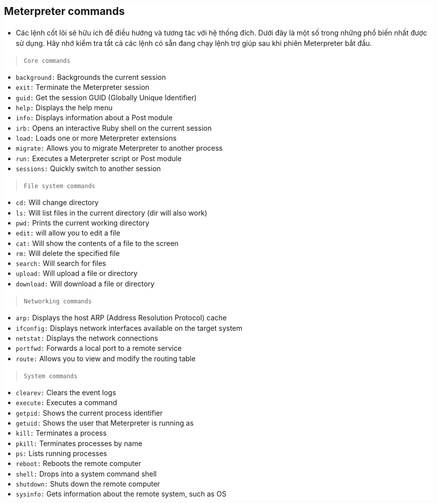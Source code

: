 ```
```

## **Meterpreter commands**

- Các lệnh cốt lõi sẽ hữu ích để điều hướng và tương tác với hệ thống đích. Dưới đây là một số trong những phổ biến nhất được sử dụng. Hãy nhớ kiểm tra tất cả các lệnh có sẵn đang chạy lệnh trợ giúp sau khi phiên Meterpreter bắt đầu.

> `Core commands`
- `background:` Backgrounds the current session
- `exit:` Terminate the Meterpreter session
- `guid:` Get the session GUID (Globally Unique Identifier)
- `help:` Displays the help menu
- `info:` Displays information about a Post module
- `irb:` Opens an interactive Ruby shell on the current session
- `load:` Loads one or more Meterpreter extensions
- `migrate:` Allows you to migrate Meterpreter to another process
- `run:` Executes a Meterpreter script or Post module
- `sessions:` Quickly switch to another session

> `File system commands`

- `cd:` Will change directory
- `ls:` Will list files in the current directory (dir will also work)
- `pwd:` Prints the current working directory
- `edit:` will allow you to edit a file
- `cat:` Will show the contents of a file to the screen
- `rm:` Will delete the specified file
- `search:` Will search for files
- `upload:` Will upload a file or directory
- `download:` Will download a file or directory

> `Networking commands`

- `arp:` Displays the host ARP (Address Resolution Protocol) cache
- `ifconfig:` Displays network interfaces available on the target system
- `netstat:` Displays the network connections
- `portfwd:` Forwards a local port to a remote service
- `route:` Allows you to view and modify the routing table

> `System commands`

- `clearev:` Clears the event logs
- `execute:` Executes a command
- `getpid:` Shows the current process identifier
- `getuid:` Shows the user that Meterpreter is running as
- `kill:` Terminates a process
- `pkill:` Terminates processes by name
- `ps:` Lists running processes
- `reboot:` Reboots the remote computer
- `shell:` Drops into a system command shell
- `shutdown:` Shuts down the remote computer
- `sysinfo:` Gets information about the remote system, such as OS
